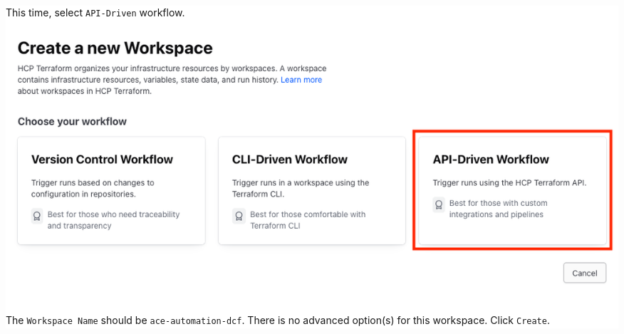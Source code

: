 This time, select `API-Driven` workflow.

![HCL API Workspace](images/setup-workspace-api-driven.png)

The `Workspace Name` should be `ace-automation-dcf`. There is no advanced option(s) for this workspace. Click `Create`.
